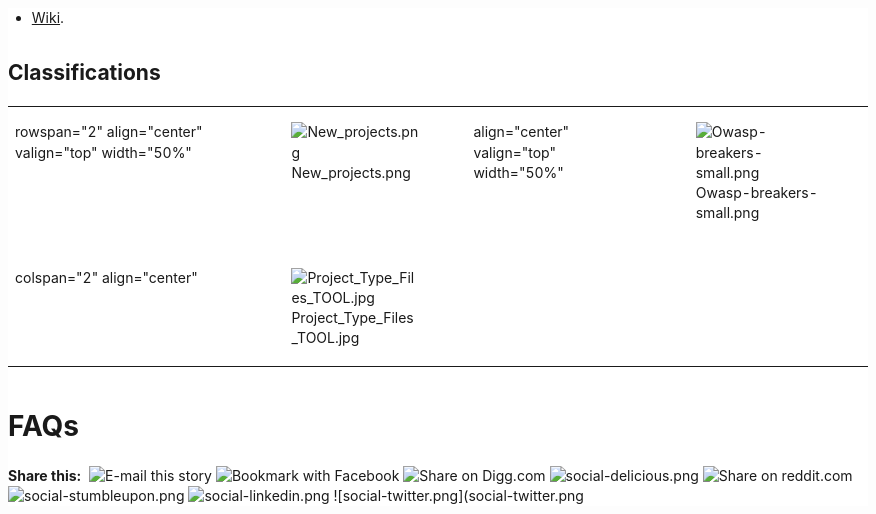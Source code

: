 <ul>
<li><a href="https://github.com/zdresearch/OWASP-Nettacker/wiki">Wiki</a>.</li>
</ul>
<h2 id="classifications">Classifications</h2>
<table>
<tbody>
<tr class="odd">
<td><p>rowspan="2" align="center" valign="top" width="50%"</p></td>
<td><figure>
<img src="New_projects.png" title="New_projects.png" alt="New_projects.png" width="100" /><figcaption>New_projects.png</figcaption>
</figure></td>
<td><p>align="center" valign="top" width="50%"</p></td>
<td><figure>
<img src="Owasp-breakers-small.png" title="Owasp-breakers-small.png" alt="Owasp-breakers-small.png" /><figcaption>Owasp-breakers-small.png</figcaption>
</figure></td>
</tr>
<tr class="even">
<td></td>
<td></td>
<td></td>
<td></td>
</tr>
<tr class="odd">
<td></td>
<td></td>
<td></td>
<td></td>
</tr>
<tr class="even">
<td><p>colspan="2" align="center"</p></td>
<td><figure>
<img src="Project_Type_Files_TOOL.jpg" title="Project_Type_Files_TOOL.jpg" alt="Project_Type_Files_TOOL.jpg" /><figcaption>Project_Type_Files_TOOL.jpg</figcaption>
</figure></td>
<td></td>
<td></td>
</tr>
</tbody>
</table></td>
</tr>
</tbody>
</table>

# FAQs

<div class="plainlinks">

**Share this:** 
<span title="Share via e-mail" class="plainlinks">![E-mail this
story](social-email.png "E-mail this story")</span>
<span title="Share on Facebook">![Bookmark with
Facebook](social-facebook.png "Bookmark with Facebook")</span>
<span title="Share on Digg">![Share on Digg.com](social-digg.png
"Share on Digg.com")</span>
<span title="Share on delicious">![social-delicious.png](social-delicious.png
"social-delicious.png")</span> <span title="Share on reddit">![Share on
reddit.com](social-reddit.png "Share on reddit.com")</span>
<span title="Share on StumbleUpon">![social-stumbleupon.png](social-stumbleupon.png
"social-stumbleupon.png")</span>
<span title="Share on LinkedIn">![social-linkedin.png](social-linkedin.png
"social-linkedin.png")</span>
<span title="Share on Twitter">![social-twitter.png](social-twitter.png